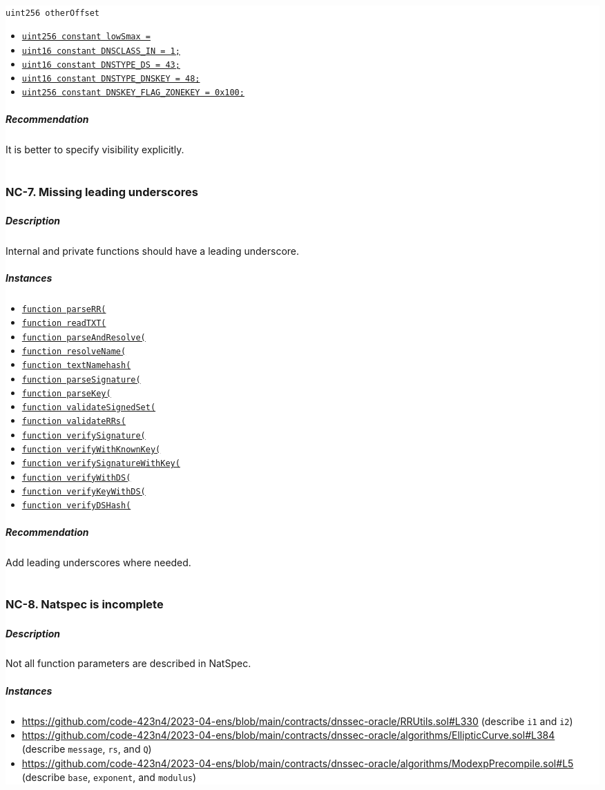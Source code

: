 ```uint256 otherOffset```
- [```uint256 constant lowSmax =```](https://github.com/code-423n4/2023-04-ens/blob/main/contracts/dnssec-oracle/algorithms/EllipticCurve.sol#L34) 
- [```uint16 constant DNSCLASS_IN = 1;```](https://github.com/code-423n4/2023-04-ens/blob/main/contracts/dnssec-oracle/DNSSECImpl.sol#L27) 
- [```uint16 constant DNSTYPE_DS = 43;```](https://github.com/code-423n4/2023-04-ens/blob/main/contracts/dnssec-oracle/DNSSECImpl.sol#L29) 
- [```uint16 constant DNSTYPE_DNSKEY = 48;```](https://github.com/code-423n4/2023-04-ens/blob/main/contracts/dnssec-oracle/DNSSECImpl.sol#L30) 
- [```uint256 constant DNSKEY_FLAG_ZONEKEY = 0x100;```](https://github.com/code-423n4/2023-04-ens/blob/main/contracts/dnssec-oracle/DNSSECImpl.sol#L32) 

##### Recommendation
It is better to specify visibility explicitly.
#
### NC-7. Missing leading underscores
##### Description
Internal and private functions should have a leading underscore.
##### Instances
- [```function parseRR(```](https://github.com/code-423n4/2023-04-ens/blob/main/contracts/dnsregistrar/OffchainDNSResolver.sol#L136) 
- [```function readTXT(```](https://github.com/code-423n4/2023-04-ens/blob/main/contracts/dnsregistrar/OffchainDNSResolver.sol#L162) 
- [```function parseAndResolve(```](https://github.com/code-423n4/2023-04-ens/blob/main/contracts/dnsregistrar/OffchainDNSResolver.sol#L173) 
- [```function resolveName(```](https://github.com/code-423n4/2023-04-ens/blob/main/contracts/dnsregistrar/OffchainDNSResolver.sol#L190) 
- [```function textNamehash(```](https://github.com/code-423n4/2023-04-ens/blob/main/contracts/dnsregistrar/OffchainDNSResolver.sol#L209) 
- [```function parseSignature(```](https://github.com/code-423n4/2023-04-ens/blob/main/contracts/dnssec-oracle/algorithms/P256SHA256Algorithm.sol#L30) 
- [```function parseKey(```](https://github.com/code-423n4/2023-04-ens/blob/main/contracts/dnssec-oracle/algorithms/P256SHA256Algorithm.sol#L37) 
- [```function validateSignedSet(```](https://github.com/code-423n4/2023-04-ens/blob/main/contracts/dnssec-oracle/DNSSECImpl.sol#L140) 
- [```function validateRRs(```](https://github.com/code-423n4/2023-04-ens/blob/main/contracts/dnssec-oracle/DNSSECImpl.sol#L181) 
- [```function verifySignature(```](https://github.com/code-423n4/2023-04-ens/blob/main/contracts/dnssec-oracle/DNSSECImpl.sol#L225) 
- [```function verifyWithKnownKey(```](https://github.com/code-423n4/2023-04-ens/blob/main/contracts/dnssec-oracle/DNSSECImpl.sol#L254) 
- [```function verifySignatureWithKey(```](https://github.com/code-423n4/2023-04-ens/blob/main/contracts/dnssec-oracle/DNSSECImpl.sol#L285) 
- [```function verifyWithDS(```](https://github.com/code-423n4/2023-04-ens/blob/main/contracts/dnssec-oracle/DNSSECImpl.sol#L330) 
- [```function verifyKeyWithDS(```](https://github.com/code-423n4/2023-04-ens/blob/main/contracts/dnssec-oracle/DNSSECImpl.sol#L373) 
- [```function verifyDSHash(```](https://github.com/code-423n4/2023-04-ens/blob/main/contracts/dnssec-oracle/DNSSECImpl.sol#L415) 

##### Recommendation
Add leading underscores where needed.
#
### NC-8. Natspec is incomplete
##### Description
Not all function parameters are described in NatSpec.
##### Instances
- https://github.com/code-423n4/2023-04-ens/blob/main/contracts/dnssec-oracle/RRUtils.sol#L330 (describe ```i1``` and ```i2```)
- https://github.com/code-423n4/2023-04-ens/blob/main/contracts/dnssec-oracle/algorithms/EllipticCurve.sol#L384 (describe ```message```, ```rs```, and ```Q```)
- https://github.com/code-423n4/2023-04-ens/blob/main/contracts/dnssec-oracle/algorithms/ModexpPrecompile.sol#L5 (describe ```base```, ```exponent```, and ```modulus```)
```